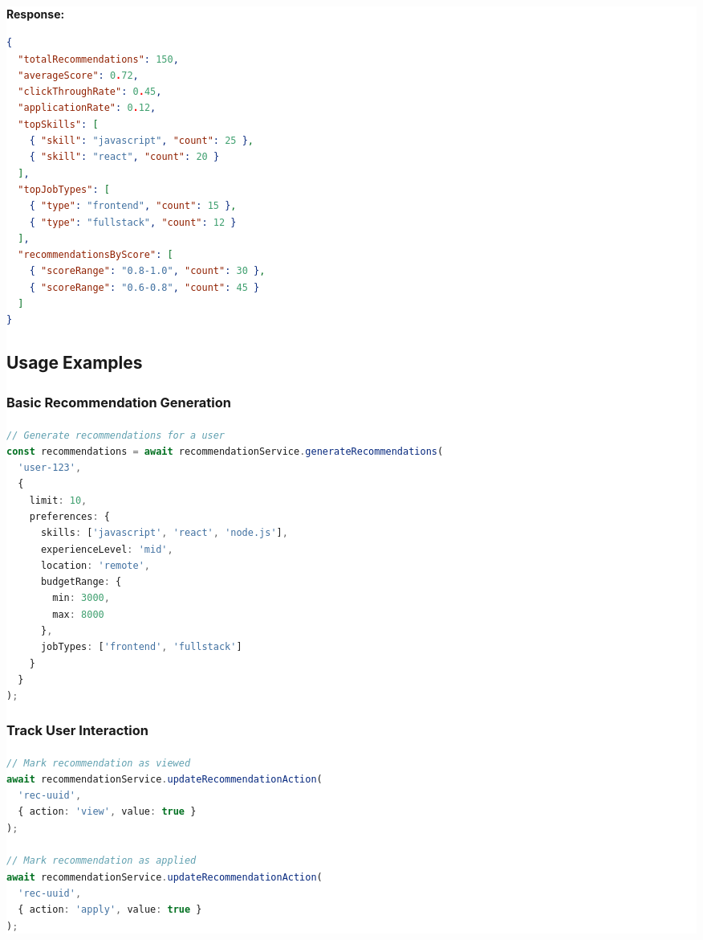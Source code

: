 **Response:**
```json
{
  "totalRecommendations": 150,
  "averageScore": 0.72,
  "clickThroughRate": 0.45,
  "applicationRate": 0.12,
  "topSkills": [
    { "skill": "javascript", "count": 25 },
    { "skill": "react", "count": 20 }
  ],
  "topJobTypes": [
    { "type": "frontend", "count": 15 },
    { "type": "fullstack", "count": 12 }
  ],
  "recommendationsByScore": [
    { "scoreRange": "0.8-1.0", "count": 30 },
    { "scoreRange": "0.6-0.8", "count": 45 }
  ]
}
```

## Usage Examples

### Basic Recommendation Generation
```typescript
// Generate recommendations for a user
const recommendations = await recommendationService.generateRecommendations(
  'user-123',
  {
    limit: 10,
    preferences: {
      skills: ['javascript', 'react', 'node.js'],
      experienceLevel: 'mid',
      location: 'remote',
      budgetRange: { 
        min: 3000, 
        max: 8000 
      },
      jobTypes: ['frontend', 'fullstack']
    }
  }
);
```

### Track User Interaction
```typescript
// Mark recommendation as viewed
await recommendationService.updateRecommendationAction(
  'rec-uuid',
  { action: 'view', value: true }
);

// Mark recommendation as applied
await recommendationService.updateRecommendationAction(
  'rec-uuid',
  { action: 'apply', value: true }
);
```
